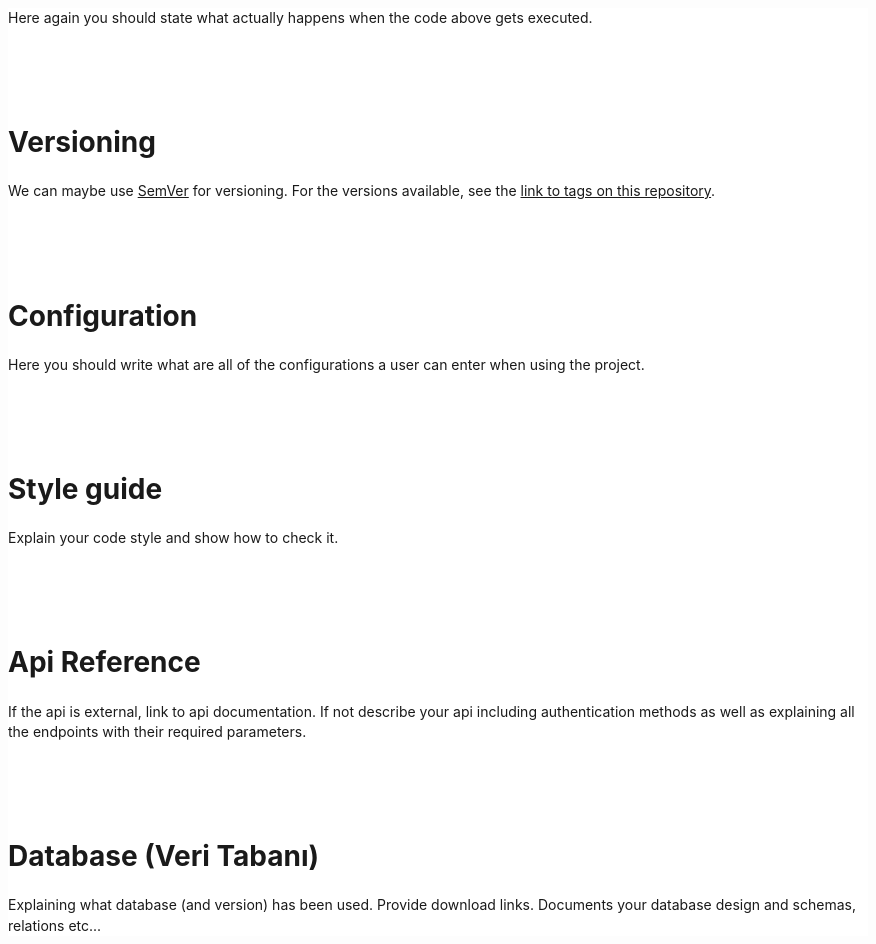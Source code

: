 Here again you should state what actually happens when the code above gets
executed.

<br>
<br>

# **Versioning**

We can maybe use [SemVer](http://semver.org/) for versioning. For the versions available, see the [link to tags on this repository](/tags).

<br>
<br>

# **Configuration**

Here you should write what are all of the configurations a user can enter when using the project.

<br>
<br>

# **Style guide**

Explain your code style and show how to check it.

<br>
<br>

# **Api Reference**

If the api is external, link to api documentation. If not describe your api including authentication methods as well as explaining all the endpoints with their required parameters.

<br>
<br>

# **Database (Veri Tabanı)**

Explaining what database (and version) has been used. Provide download links.
Documents your database design and schemas, relations etc...
